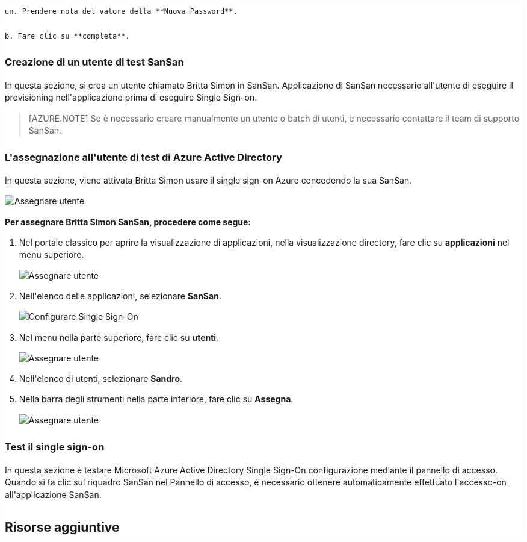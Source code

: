     un. Prendere nota del valore della **Nuova Password**.

    b. Fare clic su **completa**.   



### <a name="creating-an-sansan-test-user"></a>Creazione di un utente di test SanSan

In questa sezione, si crea un utente chiamato Britta Simon in SanSan. Applicazione di SanSan necessario all'utente di eseguire il provisioning nell'applicazione prima di eseguire Single Sign-on. 


> [AZURE.NOTE] Se è necessario creare manualmente un utente o batch di utenti, è necessario contattare il team di supporto SanSan.


### <a name="assigning-the-azure-ad-test-user"></a>L'assegnazione all'utente di test di Azure Active Directory

In questa sezione, viene attivata Britta Simon usare il single sign-on Azure concedendo la sua SanSan.

![Assegnare utente][200] 

**Per assegnare Britta Simon SanSan, procedere come segue:**

1. Nel portale classico per aprire la visualizzazione di applicazioni, nella visualizzazione directory, fare clic su **applicazioni** nel menu superiore.

    ![Assegnare utente][201] 

2. Nell'elenco delle applicazioni, selezionare **SanSan**.

    ![Configurare Single Sign-On](./media/active-directory-saas-sansan-tutorial/tutorial_sansan_50.png) 

1. Nel menu nella parte superiore, fare clic su **utenti**.

    ![Assegnare utente][203] 

1. Nell'elenco di utenti, selezionare **Sandro**.

2. Nella barra degli strumenti nella parte inferiore, fare clic su **Assegna**.

    ![Assegnare utente][205]


### <a name="testing-single-sign-on"></a>Test il single sign-on

In questa sezione è testare Microsoft Azure Active Directory Single Sign-On configurazione mediante il pannello di accesso.
Quando si fa clic sul riquadro SanSan nel Pannello di accesso, è necessario ottenere automaticamente effettuato l'accesso-on all'applicazione SanSan.


## <a name="additional-resources"></a>Risorse aggiuntive


[1]: ./media/active-directory-saas-sansan-tutorial/tutorial_general_01.png
[2]: ./media/active-directory-saas-sansan-tutorial/tutorial_general_02.png
[3]: ./media/active-directory-saas-sansan-tutorial/tutorial_general_03.png
[4]: ./media/active-directory-saas-sansan-tutorial/tutorial_general_04.png
[6]: ./media/active-directory-saas-sansan-tutorial/tutorial_general_05.png
[10]: ./media/active-directory-saas-sansan-tutorial/tutorial_general_06.png
[11]: ./media/active-directory-saas-sansan-tutorial/tutorial_general_07.png
[20]: ./media/active-directory-saas-sansan-tutorial/tutorial_general_100.png
[200]: ./media/active-directory-saas-sansan-tutorial/tutorial_general_200.png
[201]: ./media/active-directory-saas-sansan-tutorial/tutorial_general_201.png
[203]: ./media/active-directory-saas-sansan-tutorial/tutorial_general_203.png
[204]: ./media/active-directory-saas-sansan-tutorial/tutorial_general_204.png
[205]: ./media/active-directory-saas-sansan-tutorial/tutorial_general_205.png